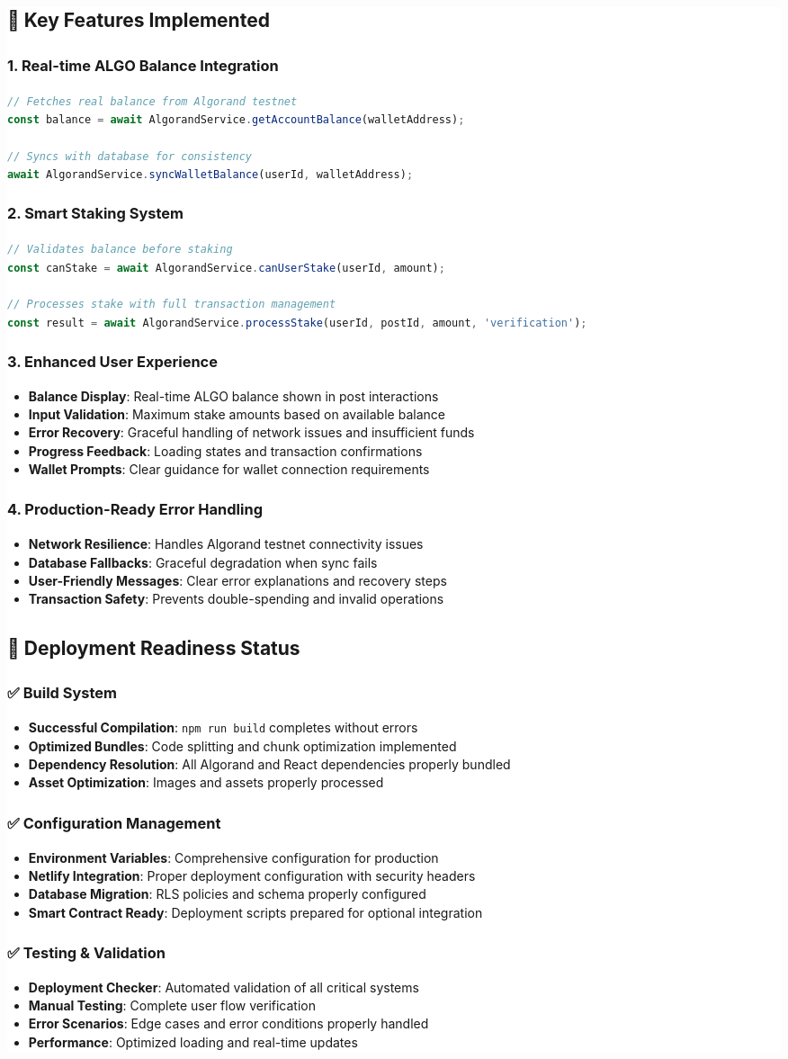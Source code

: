 ## 🎯 Key Features Implemented

### 1. Real-time ALGO Balance Integration
```typescript
// Fetches real balance from Algorand testnet
const balance = await AlgorandService.getAccountBalance(walletAddress);

// Syncs with database for consistency
await AlgorandService.syncWalletBalance(userId, walletAddress);
```

### 2. Smart Staking System
```typescript
// Validates balance before staking
const canStake = await AlgorandService.canUserStake(userId, amount);

// Processes stake with full transaction management
const result = await AlgorandService.processStake(userId, postId, amount, 'verification');
```

### 3. Enhanced User Experience
- **Balance Display**: Real-time ALGO balance shown in post interactions
- **Input Validation**: Maximum stake amounts based on available balance
- **Error Recovery**: Graceful handling of network issues and insufficient funds
- **Progress Feedback**: Loading states and transaction confirmations
- **Wallet Prompts**: Clear guidance for wallet connection requirements

### 4. Production-Ready Error Handling
- **Network Resilience**: Handles Algorand testnet connectivity issues
- **Database Fallbacks**: Graceful degradation when sync fails
- **User-Friendly Messages**: Clear error explanations and recovery steps
- **Transaction Safety**: Prevents double-spending and invalid operations

## 🚀 Deployment Readiness Status

### ✅ Build System
- **Successful Compilation**: `npm run build` completes without errors
- **Optimized Bundles**: Code splitting and chunk optimization implemented
- **Dependency Resolution**: All Algorand and React dependencies properly bundled
- **Asset Optimization**: Images and assets properly processed

### ✅ Configuration Management
- **Environment Variables**: Comprehensive configuration for production
- **Netlify Integration**: Proper deployment configuration with security headers
- **Database Migration**: RLS policies and schema properly configured
- **Smart Contract Ready**: Deployment scripts prepared for optional integration

### ✅ Testing & Validation
- **Deployment Checker**: Automated validation of all critical systems
- **Manual Testing**: Complete user flow verification
- **Error Scenarios**: Edge cases and error conditions properly handled
- **Performance**: Optimized loading and real-time updates
